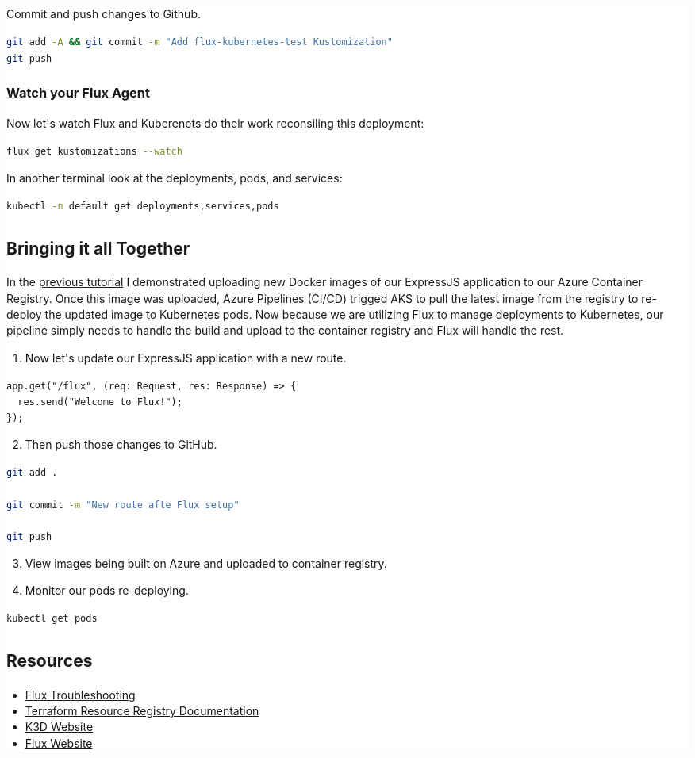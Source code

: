 Commit and push changes to Github.

```bash
git add -A && git commit -m "Add flux-kubernetes-test Kustomization"
git push
```

### Watch your Flux Agent

Now let's watch Flux and Kuberenets do their work reconsiling this deployment:

```bash
flux get kustomizations --watch
```

In another terminal look at the deployments, pods, and services:

```bash
kubectl -n default get deployments,services,pods
```

## Bringing it all Together

In the [previous tutorial](/blog/deploy-express-app-to-kubernetes-on-azure) I demonstrated uploading new Docker images of our ExpressJS application to our Azure Container Registry. Once this image was uploaded, Azure Pipelines (CI/CD) trigged AKS to pull the latest image from the registry to re-deploy the updated image to Kubernetes pods. Now because we are utilizing Flux to manage deployments to Kubernetes, our pipeline simply needs to handle the build and upload to the container registry and Flux will handle the rest.

1. Now let's update our ExpressJS application with a new route.

```typecript
app.get("/flux", (req: Request, res: Response) => {
  res.send("Welcome to Flux!");
});
```

2. Then push those changes to GitHub.

```bash
git add .

git commit -m "New route afte Flux setup"

git push
```

3. View images being built on Azure and uploaded to container registry.

4. Monitor our pods re-deploying.

```bash
kubectl get pods
```

## Resources

- [Flux Troubleshooting](https://fluxcd.io/flux/cheatsheets/troubleshooting/)
- [Terraform Resource Registry Documentation](https://registry.terraform.io/)
- [K3D Website](https://k3d.io/stable/)
- [Flux Website](https://fluxcd.io/)
